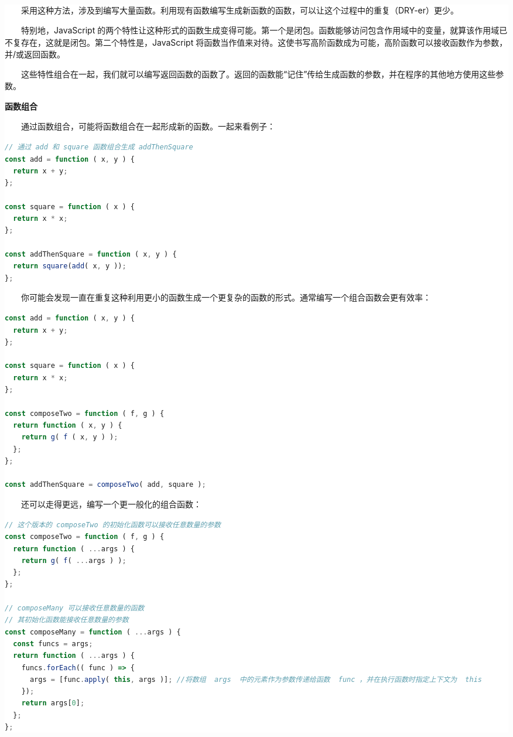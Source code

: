 　　采用这种方法，涉及到编写大量函数。利用现有函数编写生成新函数的函数，可以让这个过程中的重复（DRY-er）更少。

　　特别地，JavaScript 的两个特性让这种形式的函数生成变得可能。第一个是闭包。函数能够访问包含作用域中的变量，就算该作用域已不复存在，这就是闭包。第二个特性是，JavaScript 将函数当作值来对待。这使书写高阶函数成为可能，高阶函数可以接收函数作为参数，并/或返回函数。

　　这些特性组合在一起，我们就可以编写返回函数的函数了。返回的函数能“记住”传给生成函数的参数，并在程序的其他地方使用这些参数。

**函数组合**

　　通过函数组合，可能将函数组合在一起形成新的函数。一起来看例子：

```javascript
// 通过 add 和 square 函数组合生成 addThenSquare
const add = function ( x, y ) {
  return x + y;
};

const square = function ( x ) {
  return x * x;
};

const addThenSquare = function ( x, y ) {
  return square(add( x, y ));
};
```

　　你可能会发现一直在重复这种利用更小的函数生成一个更复杂的函数的形式。通常编写一个组合函数会更有效率：

```javascript
const add = function ( x, y ) {
  return x + y;
};

const square = function ( x ) {
  return x * x;
};

const composeTwo = function ( f, g ) {
  return function ( x, y ) {
    return g( f ( x, y ) );
  };
};

const addThenSquare = composeTwo( add, square );
```



　　还可以走得更远，编写一个更一般化的组合函数：

```javascript
// 这个版本的 composeTwo 的初始化函数可以接收任意数量的参数
const composeTwo = function ( f, g ) {
  return function ( ...args ) {
    return g( f( ...args ) );
  };
};

// composeMany 可以接收任意数量的函数
// 其初始化函数能接收任意数量的参数
const composeMany = function ( ...args ) {
  const funcs = args;
  return function ( ...args ) {
    funcs.forEach(( func ) => {
      args = [func.apply( this, args )]; //将数组  args  中的元素作为参数传递给函数  func ，并在执行函数时指定上下文为  this
    });
    return args[0];
  };
};
```